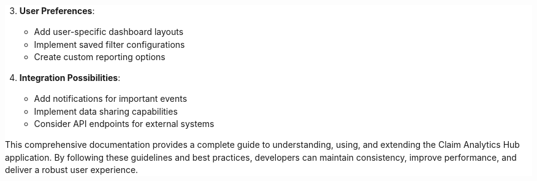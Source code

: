 3. **User Preferences**:
   - Add user-specific dashboard layouts
   - Implement saved filter configurations
   - Create custom reporting options

4. **Integration Possibilities**:
   - Add notifications for important events
   - Implement data sharing capabilities
   - Consider API endpoints for external systems

This comprehensive documentation provides a complete guide to understanding, using, and extending the Claim Analytics Hub application. By following these guidelines and best practices, developers can maintain consistency, improve performance, and deliver a robust user experience.